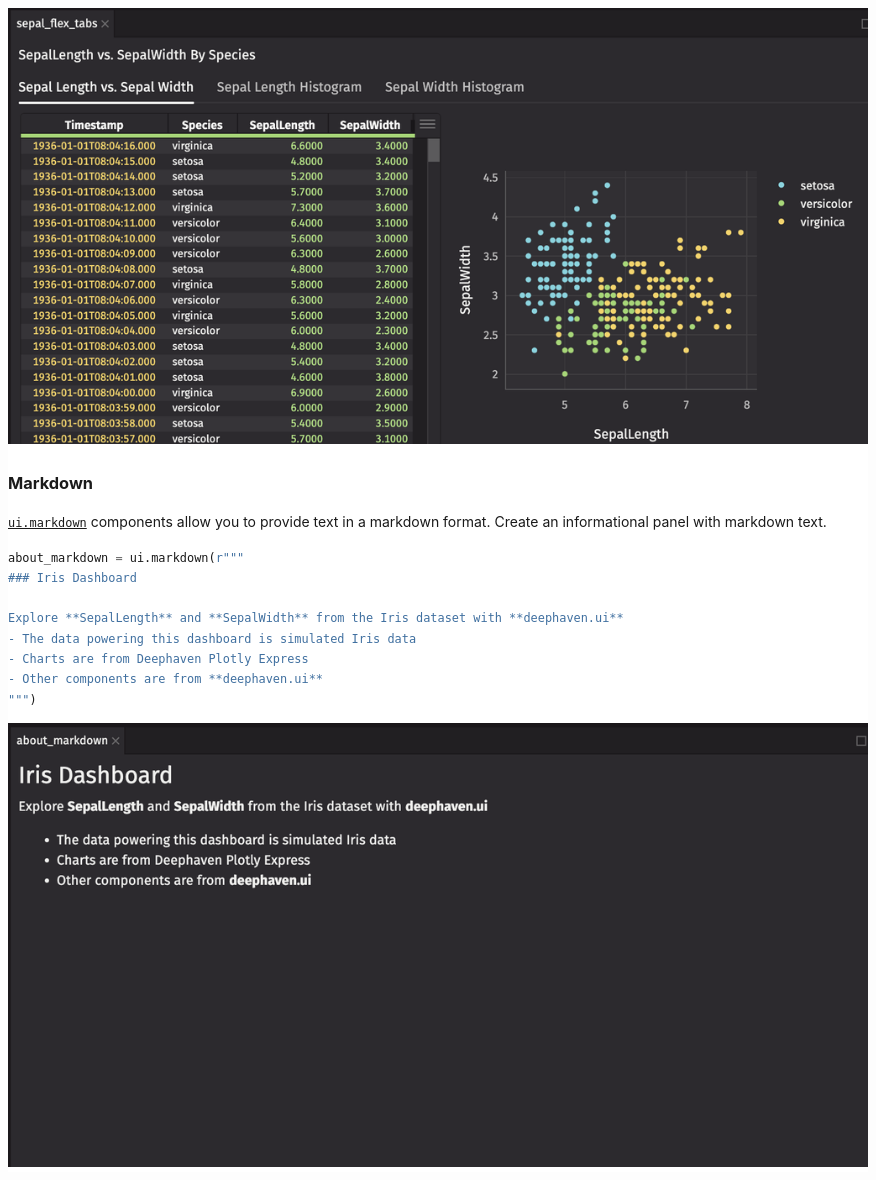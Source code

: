 ![img](_assets/deephaven-ui-crash-course/sepal_flex_tabs.png)

### Markdown

[`ui.markdown`](components/markdown.md) components allow you to provide text in a markdown format. Create an informational panel with markdown text.

```python test-set=tutorial
about_markdown = ui.markdown(r"""
### Iris Dashboard

Explore **SepalLength** and **SepalWidth** from the Iris dataset with **deephaven.ui**
- The data powering this dashboard is simulated Iris data
- Charts are from Deephaven Plotly Express
- Other components are from **deephaven.ui**
""")
```

![img](_assets/deephaven-ui-crash-course/about_markdown.png)
